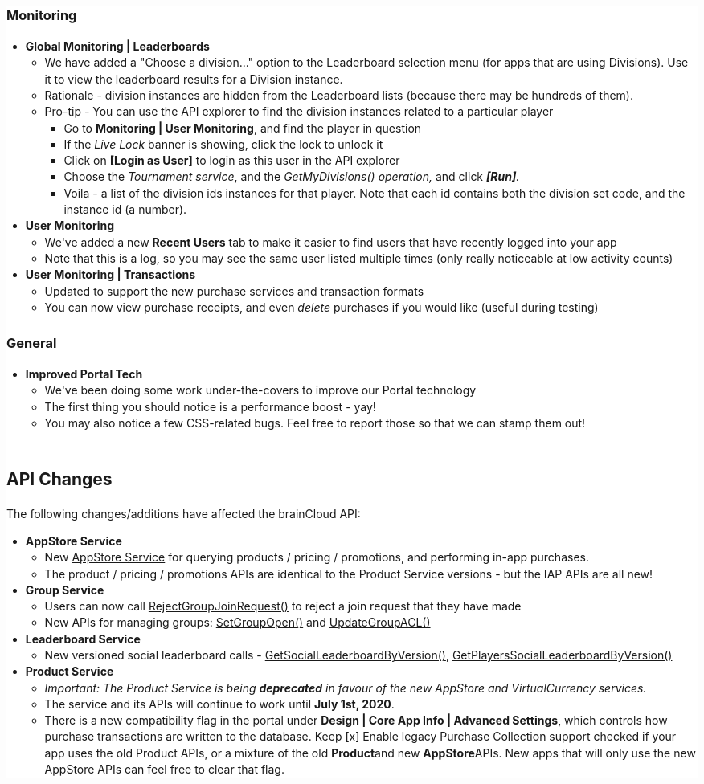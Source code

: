 ### Monitoring

- **Global Monitoring | Leaderboards**
    - We have added a "Choose a division..." option to the Leaderboard selection menu (for apps that are using Divisions). Use it to view the leaderboard results for a Division instance.
    - Rationale - division instances are hidden from the Leaderboard lists (because there may be hundreds of them).
    - Pro-tip - You can use the API explorer to find the division instances related to a particular player
        - Go to **Monitoring | User Monitoring**, and find the player in question
        - If the _Live Lock_ banner is showing, click the lock to unlock it
        - Click on **\[Login as User\]** to login as this user in the API explorer
        - Choose the _Tournament service_, and the _GetMyDivisions() operation,_ and click _**\[Run\]**._
        - Voila - a list of the division ids instances for that player. Note that each id contains both the division set code, and the instance id (a number).
- **User Monitoring**
    - We've added a new **Recent Users** tab to make it easier to find users that have recently logged into your app
    - Note that this is a log, so you may see the same user listed multiple times (only really noticeable at low activity counts)
- **User Monitoring | Transactions**
    - Updated to support the new purchase services and transaction formats
    - You can now view purchase receipts, and even _delete_ purchases if you would like (useful during testing)

### General

- **Improved Portal Tech**
    - We've been doing some work under-the-covers to improve our Portal technology
    - The first thing you should notice is a performance boost - yay!
    - You may also notice a few CSS-related bugs. Feel free to report those so that we can stamp them out!

* * *

## API Changes

The following changes/additions have affected the brainCloud API:

- **AppStore Service**
    - New [AppStore Service](https://getbraincloud.com/apidocs/apiref/?csharp#capi-appstore) for querying products / pricing / promotions, and performing in-app purchases.
    - The product / pricing / promotions APIs are identical to the Product Service versions - but the IAP APIs are all new!
- **Group Service**
    - Users can now call [RejectGroupJoinRequest()](https://getbraincloud.com/apidocs/apiref/?csharp#capi-group-rejectgroupjoinrequest) to reject a join request that they have made
    - New APIs for managing groups: [SetGroupOpen()](https://getbraincloud.com/apidocs/apiref/?csharp#capi-group-setgroupopen) and [UpdateGroupACL()](https://getbraincloud.com/apidocs/apiref/?csharp#capi-group-updategroupacl)
- **Leaderboard Service**
    - New versioned social leaderboard calls - [GetSocialLeaderboardByVersion()](https://getbraincloud.com/apidocs/apiref/?csharp#capi-leaderboard-getsocialleaderboardbyversion), [GetPlayersSocialLeaderboardByVersion()](https://getbraincloud.com/apidocs/apiref/?csharp#capi-leaderboard-getplayerssocialleaderboardbyversion)
- **Product Service**
    - _Important: The Product Service is being **deprecated** in favour of the new AppStore and VirtualCurrency services._
    - The service and its APIs will continue to work until **July 1st, 2020**.
    - There is a new compatibility flag in the portal under **Design | Core App Info | Advanced Settings**, which controls how purchase transactions are written to the database. Keep \[x\] Enable legacy Purchase Collection support checked if your app uses the old Product APIs, or a mixture of the old **Product**and new **AppStore**APIs. New apps that will only use the new AppStore APIs can feel free to clear that flag.